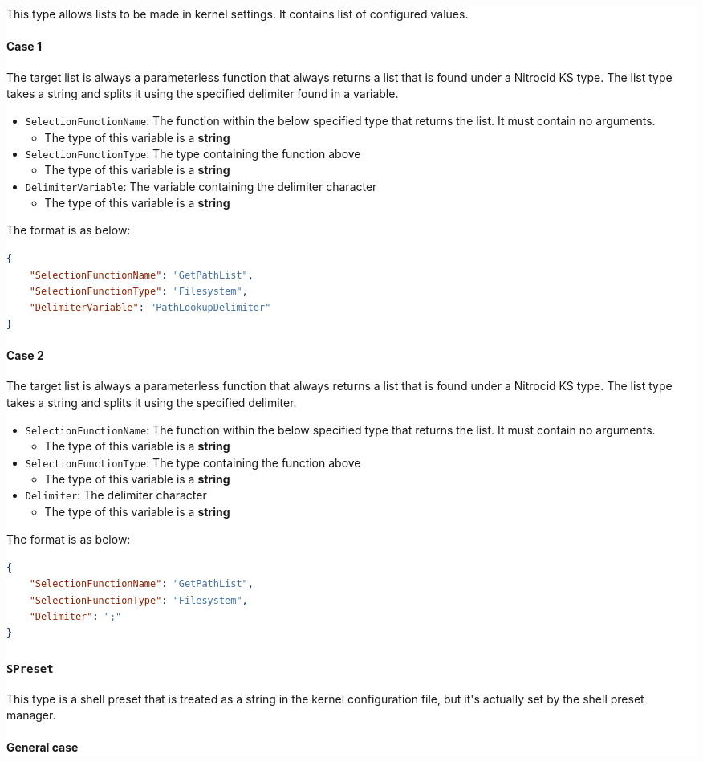 This type allows lists to be made in kernel settings. It contains list of configured values.

#### Case 1

The target list is always a parameterless function that always returns a list that is found under a Nitrocid KS type. The list type takes a string and splits it using the specified delimiter found in a variable.

* `SelectionFunctionName`: The function within the below specified type that returns the list. It must contain no arguments.
  * The type of this variable is a **string**
* `SelectionFunctionType`: The type containing the function above
  * The type of this variable is a **string**
* `DelimiterVariable`: The variable containing the delimiter character
  * The type of this variable is a **string**

The format is as below:

```json
{
    "SelectionFunctionName": "GetPathList",
    "SelectionFunctionType": "Filesystem",
    "DelimiterVariable": "PathLookupDelimiter"
}
```

#### Case 2

The target list is always a parameterless function that always returns a list that is found under a Nitrocid KS type. The list type takes a string and splits it using the specified delimiter.

* `SelectionFunctionName`: The function within the below specified type that returns the list. It must contain no arguments.
  * The type of this variable is a **string**
* `SelectionFunctionType`: The type containing the function above
  * The type of this variable is a **string**
* `Delimiter`: The delimiter character
  * The type of this variable is a **string**

The format is as below:

```json
{
    "SelectionFunctionName": "GetPathList",
    "SelectionFunctionType": "Filesystem",
    "Delimiter": ";"
}
```

### `SPreset`

This type is a shell preset that is treated as a string in the kernel configuration file, but it's actually set by the shell preset manager.

#### General case

